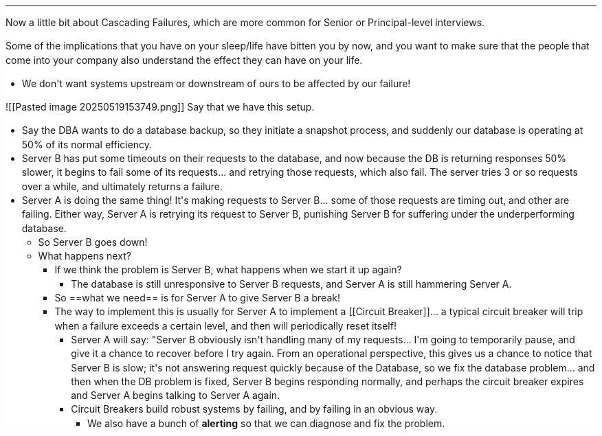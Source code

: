 -----
Now a little bit about Cascading Failures, which are more common for Senior or Principal-level interviews.

Some of the implications that you have on your sleep/life have bitten you by now, and you want to make sure that the people that come into your company also understand the effect they can have on your life.
- We don't want systems upstream or downstream of ours to be affected by our failure!

![[Pasted image 20250519153749.png]]
Say that we have this setup.
- Say the DBA wants to do a database backup, so they initiate a snapshot process, and suddenly our database is operating at 50% of its normal efficiency.
- Server B has put some timeouts on their requests to the database, and now because the DB is returning responses 50% slower, it begins to fail some of its requests... and retrying those requests, which also fail. The server tries 3 or so requests over a while, and ultimately returns a failure.
- Server A is doing the same thing! It's making requests to Server B... some of those requests are timing out, and other are failing. Either way, Server A is retrying its request to Server B, punishing Server B for suffering under the underperforming database.
	- So Server B goes down!
	- What happens next? 
		- If we think the problem is Server B, what happens when we start it up again?
			- The database is still unresponsive to Server B requests, and Server A is still hammering Server A.
		- So ==what we need== is for Server A to give Server B a break!
		- The way to implement this is usually for Server A to implement a [[Circuit Breaker]]... a typical circuit breaker will trip when a failure exceeds a certain level, and then will periodically reset itself!
			- Server A will say: "Server B obviously isn't handling many of my requests... I'm going to temporarily pause, and give it a chance to recover before I try again. From an operational perspective, this gives us a chance to notice that Server B is slow; it's not answering request quickly because of the Database, so we fix the database problem... and then when the DB problem is fixed, Server B begins responding normally, and perhaps the circuit breaker expires and Server A begins talking to Server A again.
			- Circuit Breakers build robust systems by failing, and by failing in an obvious way.
				- We also have a bunch of **alerting** so that we can diagnose and fix the problem.




